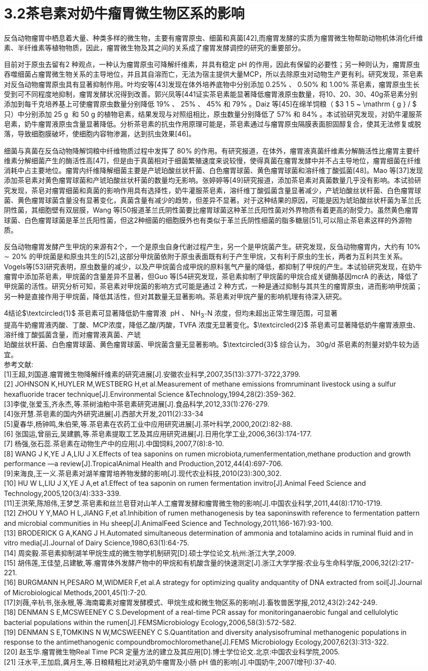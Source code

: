 # 3.2茶皂素对奶牛瘤胃微生物区系的影响

反刍动物瘤胃中栖息着大量、种类多样的微生物，主要有瘤胃原虫、细菌和真菌[42],而瘤胃发酵的实质为瘤胃微生物帮助动物机体消化纤维素、半纤维素等植物物质，因此，瘤胃微生物及其之间的关系成了瘤胃发酵调控的研究的重要部分。

目前对于原虫去留有2 种观点，一种认为瘤胃原虫可降解纤维素，并具有稳定 pH 的作用，因此有保留的必要性；另一种则认为，瘤胃原虫吞噬细菌占瘤胃微生物关系的主导地位，并且其自溶而亡，无法为宿主提供大量MCP，所以去除原虫对动物生产更有利。研究发现，茶皂素对反刍动物瘤胃原虫具有显著抑制作用。叶均安等[43]发现在体外培养底物中分别添加 $0 . 2 5 \%$ 、 $0 . 5 0 \%$ 和 $1 . 0 0 \%$ 茶皂素，瘤胃原虫生长受到可不同程度地抑制，瘤胃发酵状况得到改善。郭兴凤等[441证实茶皂素能显著降低瘤胃液原虫数量，将10、20、30、40g茶皂素分别添加到每千克培养基上可使瘤胃原虫数量分别降低 $1 9 \%$ 、 $2 5 \%$ 、 $45 \%$ 和 $7 9 \%$ 。Daiz 等[45]在绵羊饲粮（ $3 1 5 ~ \mathrm { g } / \$ 只）中分别添加 $2 5 \mathrm { ~ g ~ }$ 和 $5 0 ~ \mathrm { g }$ 的植物皂素，结果发现与对照组相比，原虫数量分别降低了 $57 \%$ 和 $84 \%$ 。本试验研究发现，对奶牛灌服茶皂素，奶牛瘤胃液原虫含量显著降低。分析茶皂素的抗虫作用原理可能是，茶皂素通过与瘤胃原虫隔膜表面胆固醇复合，使其无法修复或脱落，导致细胞膜破坏，使细胞内容物渗漏，达到抗虫效果[46]。

细菌与真菌在反刍动物降解饲粮中纤维物质过程中发挥了 $80 \%$ 的作用。有研究报道，在体外，瘤胃液真菌纤维素分解酶活性比瘤胃主要纤维素分解细菌产生的酶活性高[47]，但是由于真菌相对于细菌繁殖速度来说较慢，使得真菌在瘤胃发酵中并不占主导地位，瘤胃细菌在纤维消耗中占主要地位。瘤胃内纤维降解细菌主要是产琥珀酸丝状杆菌、白色瘤胃球菌、黄色瘤胃球菌和溶纤维丁酸弧菌[48]。Mao 等[37]发现添加茶皂素对黄色瘤胃球菌和产琥珀酸丝状杆菌的数量均无影响。张婷婷等[49]研究报道，添加茶皂素对真菌数量几乎没有影响。本试验研究发现，茶皂对瘤胃细菌和真菌的影响作用具有选择性，奶牛灌服茶皂素，溶纤维丁酸弧菌含量显著减少，产琥珀酸丝状杆菌、白色瘤胃球菌、黄色瘤胃球菌含量没有显著变化，真菌含量有减少的趋势，但差异不显著。对于这种结果的原因，可能是因为琥珀酸丝状杆菌为革兰氏阴性菌，其细胞壁有双层膜，Wang 等[50报道革兰氏阴性菌要比瘤胃球菌这种革兰氏阳性菌对外界物质有着更高的耐受力。虽然黄色瘤胃球菌、白色瘤胃球菌是革兰氏阳性菌，但这2种细菌的细胞膜外也有类似于革兰氏阴性细菌的脂多糖层[51],可以阻止茶皂素这样的外源物质。

反刍动物瘤胃发酵产生甲烷的来源有2个，一个是原虫自身代谢过程产生，另一个是甲烷菌产生。研究发现，反刍动物瘤胃内，大约有 $10 \% { \sim } 2 0 \%$ 的甲烷菌是和原虫共生的[52],这部分甲烷菌依附于原虫表面既有利于产生甲烷，又有利于原虫的生长，两者为互利共生关系。Vogels等[53]研究表明，原虫数量的减少，以及产甲烷菌合成甲烷的原料氢气产量的降低，都抑制了甲烷的产生。本试验研究发现，在奶牛瘤胃中添加茶皂素，甲烷菌的含量差异不显著，但Guo 等[54研究发现，茶皂素抑制了甲烷菌的甲烷合成关键酶基因mcrA 的表达，降低了甲烷菌的活性。研究分析可知，茶皂素对甲烷菌的影响方式可能是通过 2 种方式，一种是通过抑制与其共生的瘤胃原虫，进而影响甲烷菌；另一种是直接作用于甲烷菌，降低其活性，但对其数量无显著影响。茶皂素对甲烷产量的影响机理有待深入研究。

4结论$\textcircled{1}$ 茶皂素可显著降低奶牛瘤胃液 $\mathrm { \ p H }$ 、 $\mathrm { N H } _ { 3 ^ { - } } \mathrm { N }$ 浓度，但均未超出正常生理范围，可显著  
提高牛奶瘤胃液丙酸、丁酸、MCP浓度，降低乙酸/丙酸，TVFA 浓度无显著变化。$\textcircled{2}$ 茶皂素可显著降低奶牛瘤胃液原虫、溶纤维丁酸弧菌含量，而对瘤胃液真菌、产琥  
珀酸丝状杆菌、白色瘤胃球菌、黄色瘤胃球菌、甲烷菌含量无显著影响。$\textcircled{3}$ 综合认为， $3 0 \mathrm { g / d }$ 茶皂素的剂量对奶牛较为适宜。  
参考文献:  
[1]王超,刘国道.瘤胃微生物降解纤维素的研究进展[J].安徽农业科学,2007,35(13):3771-3722,3799.  
[2] JOHNSON K,HUYLER M,WESTBERG H,et al.Measurement of methane emissions fromruminant livestock using a sulfur hexafluoride tracer technique[J].Environmental Science &Technology,1994,28(2):359-362.  
[3]李俊,张爱玉,齐永杰,等.茶树油粕中茶皂素研究进展[J].食品科学,2012,33(1):276-279.  
[4]张开慧.茶皂素的国内外研究进展[J].西部大开发,2011(2):33-34  
[5]夏春华,杨钟鸣,朱伯荣,等.茶皂素在农药工业中应用研究进展[J].茶叶科学,2000,20(2):82-88.  
[6] 张国运,曾丽云,吴建鹏,等.茶皂素提取工艺及其应用研究进展[J].日用化学工业,2006,36(3):174-177.  
[7] 杨强,张石蕊.茶皂素在动物生产中的应用[J].中国饲料,2007,7(8):8-10.  
[8] WANG J K,YE J A,LIU J X.Effects of tea saponins on rumen microbiota,rumenfermentation,methane production and growth performance —a review[J].TropicalAnimal Health and Production,2012,44(4):697-706.  
[9]来海良,王一义.茶皂素对湖羊瘤胃培养物发酵的影响[J].现代农业科技,2010(23):300,302.  
[10] HU W L,LIU J X,YE J A,et a1.Effect of tea saponin on rumen fermentation invitro[J].Animal Feed Science and Technology,2005,120(3/4):333-339.  
[11]王洪荣,陈旭伟,王梦芝.茶皂素和丝兰皂苷对山羊人工瘤胃发酵和瘤胃微生物的影响[J].中国农业科学,2011,44(8):1710-1719.  
[12] ZHOU Y Y,MAO H L,JIANG F,et a1.Inhibition of rumen methanogenesis by tea saponinswith reference to fermentation pattern and microbial communities in Hu sheep[J].AnimalFeed Science and Technology,2011,166-167):93-100.  
[13] BRODERICK G A,KANG J H.Automated simultaneous determination of ammonia and totalamino acids in ruminal fluid and in vitro media[J].Journal of Dairy Science,198O,63(1):64-75.  
[14] 周奕毅.茶皂素抑制湖羊甲烷生成的微生物学机制研究[D].硕士学位论文.杭州:浙江大学,2009.  
[15] 胡伟莲,王佳堃,吕建敏,等.瘤胃体外发酵产物中的甲烷和有机酸含量的快速测定[J].浙江大学学报:农业与生命科学版,2006,32(2):217-221.  
[16] BURGMANN H,PESARO M,WIDMER F,et al.A strategy for optimizing quality andquantity of DNA extracted from soil[J].Journal of Microbiological Methods,2001,45(1):7-20.  
[17]刘薇,辛杭书,张永根,等.海南霉素对瘤胃发酵模式、甲烷生成和微生物区系的影响[J].畜牧兽医学报,2012,43(2):242-249.  
[18] DENMAN S E,MCSWEENEY C S.Development of a real-time PCR assay for monitoringanaerobic fungal and cellulolytic bacterial populations within the rumen[J].FEMSMicrobiology Ecology,2006,58(3):572-582.  
[19] DENMAN S E,TOMKINS N W,MCSWEENEY C S.Quantitation and diversity analysisofruminal methanogenic populations in response to the antimethanogenic compoundbromochloromethane[J].FEMS Microbiology Ecology,2007,62(3):313-322.  
[20] 赵玉华.瘤胃微生物Real Time PCR 定量方法的建立及其应用[D].博士学位论文.北京:中国农业科学院,2005.  
[21] 汪水平,王加启,龚月生,等.日粮精粗比对泌乳奶牛瘤胃及小肠 pH 值的影响[J].中国奶牛,2007(增刊):37-40.  